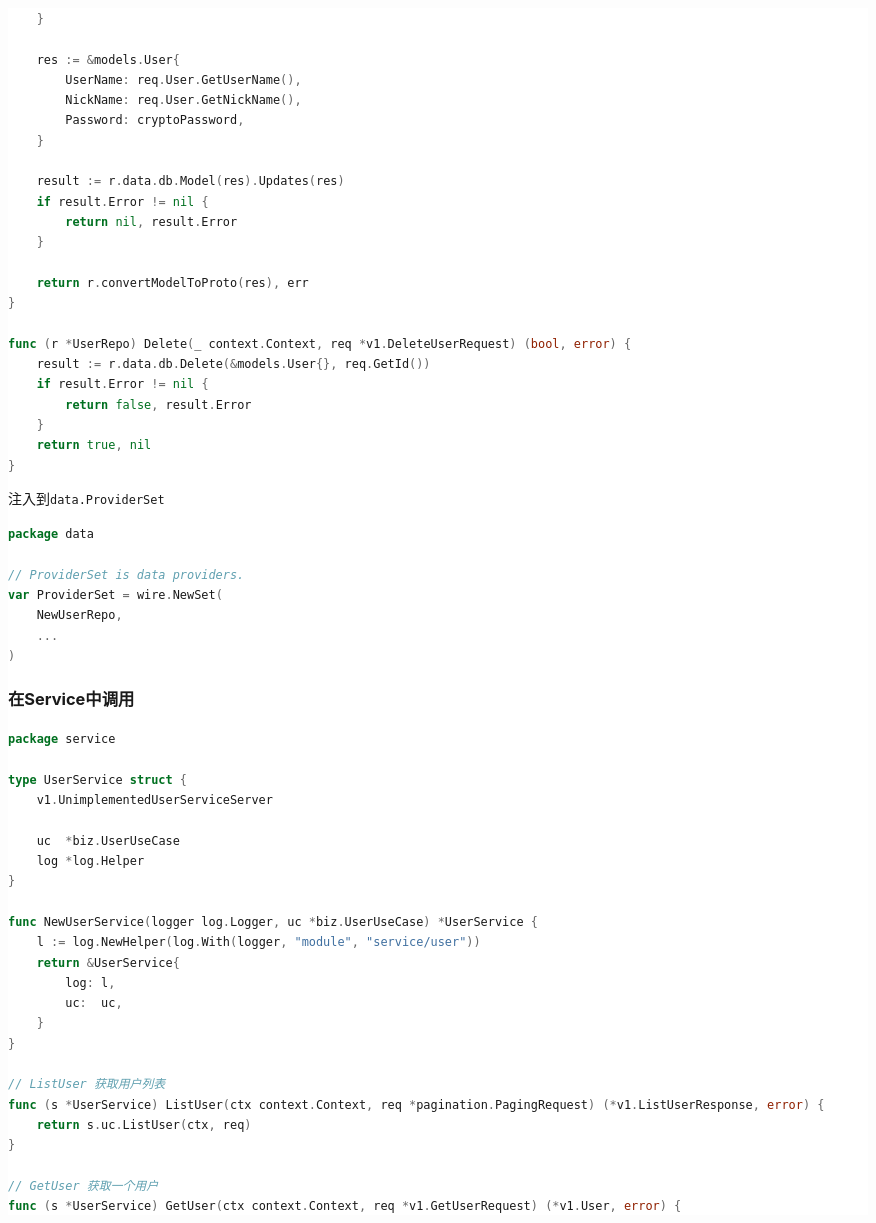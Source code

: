 ```go
	}

	res := &models.User{
		UserName: req.User.GetUserName(),
		NickName: req.User.GetNickName(),
		Password: cryptoPassword,
	}

	result := r.data.db.Model(res).Updates(res)
	if result.Error != nil {
		return nil, result.Error
	}

	return r.convertModelToProto(res), err
}

func (r *UserRepo) Delete(_ context.Context, req *v1.DeleteUserRequest) (bool, error) {
	result := r.data.db.Delete(&models.User{}, req.GetId())
	if result.Error != nil {
		return false, result.Error
	}
	return true, nil
}
```

注入到`data.ProviderSet`

```go
package data

// ProviderSet is data providers.
var ProviderSet = wire.NewSet(
    NewUserRepo,
    ...
)
```

### 在Service中调用

```go
package service

type UserService struct {
	v1.UnimplementedUserServiceServer

	uc  *biz.UserUseCase
	log *log.Helper
}

func NewUserService(logger log.Logger, uc *biz.UserUseCase) *UserService {
	l := log.NewHelper(log.With(logger, "module", "service/user"))
	return &UserService{
		log: l,
		uc:  uc,
	}
}

// ListUser 获取用户列表
func (s *UserService) ListUser(ctx context.Context, req *pagination.PagingRequest) (*v1.ListUserResponse, error) {
	return s.uc.ListUser(ctx, req)
}

// GetUser 获取一个用户
func (s *UserService) GetUser(ctx context.Context, req *v1.GetUserRequest) (*v1.User, error) {
```